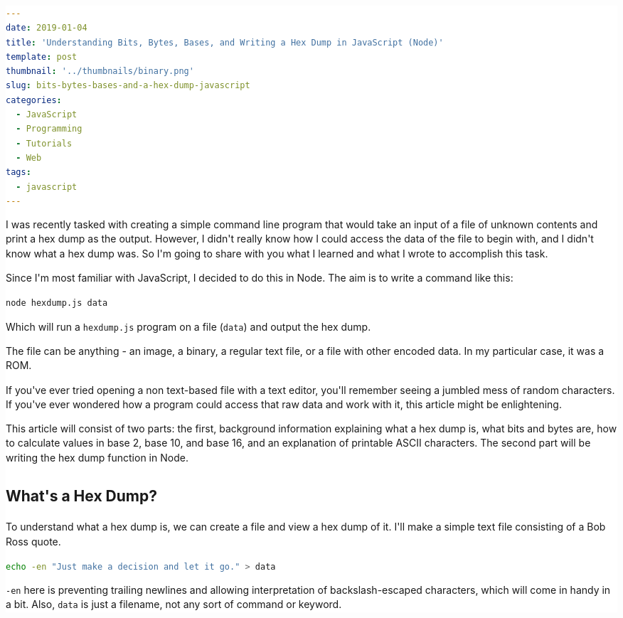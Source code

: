 ```yaml
---
date: 2019-01-04
title: 'Understanding Bits, Bytes, Bases, and Writing a Hex Dump in JavaScript (Node)'
template: post
thumbnail: '../thumbnails/binary.png'
slug: bits-bytes-bases-and-a-hex-dump-javascript
categories:
  - JavaScript
  - Programming
  - Tutorials
  - Web
tags:
  - javascript
---
```


I was recently tasked with creating a simple command line program that would take an input of a file of unknown contents and print a hex dump as the output. However, I didn't really know how I could access the data of the file to begin with, and I didn't know what a hex dump was. So I'm going to share with you what I learned and what I wrote to accomplish this task.

Since I'm most familiar with JavaScript, I decided to do this in Node. The aim is to write a command like this:

```bash
node hexdump.js data

```

Which will run a `hexdump.js` program on a file (`data`) and output the hex dump.

The file can be anything - an image, a binary, a regular text file, or a file with other encoded data. In my particular case, it was a ROM.

If you've ever tried opening a non text-based file with a text editor, you'll remember seeing a jumbled mess of random characters. If you've ever wondered how a program could access that raw data and work with it, this article might be enlightening.

This article will consist of two parts: the first, background information explaining what a hex dump is, what bits and bytes are, how to calculate values in base 2, base 10, and base 16, and an explanation of printable ASCII characters. The second part will be writing the hex dump function in Node.

## What's a Hex Dump?

To understand what a hex dump is, we can create a file and view a hex dump of it. I'll make a simple text file consisting of a Bob Ross quote.

```bash
echo -en "Just make a decision and let it go." > data

```

`-en` here is preventing trailing newlines and allowing interpretation of backslash-escaped characters, which will come in handy in a bit. Also, `data` is just a filename, not any sort of command or keyword.
